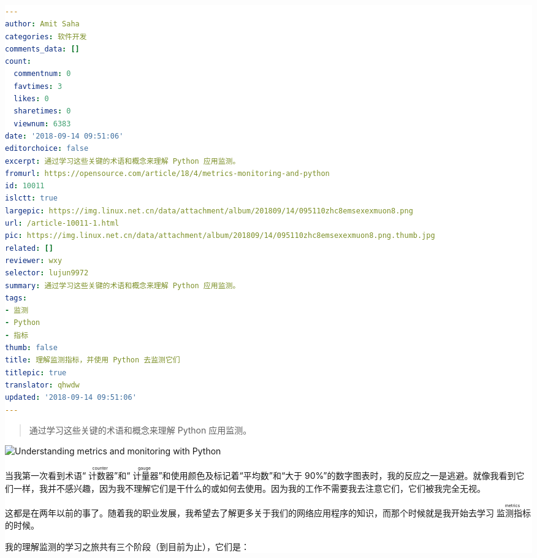 ```yaml
---
author: Amit Saha
categories: 软件开发
comments_data: []
count:
  commentnum: 0
  favtimes: 3
  likes: 0
  sharetimes: 0
  viewnum: 6383
date: '2018-09-14 09:51:06'
editorchoice: false
excerpt: 通过学习这些关键的术语和概念来理解 Python 应用监测。
fromurl: https://opensource.com/article/18/4/metrics-monitoring-and-python
id: 10011
islctt: true
largepic: https://img.linux.net.cn/data/attachment/album/201809/14/095110zhc8emsexexmuon8.png
url: /article-10011-1.html
pic: https://img.linux.net.cn/data/attachment/album/201809/14/095110zhc8emsexexmuon8.png.thumb.jpg
related: []
reviewer: wxy
selector: lujun9972
summary: 通过学习这些关键的术语和概念来理解 Python 应用监测。
tags:
- 监测
- Python
- 指标
thumb: false
title: 理解监测指标，并使用 Python 去监测它们
titlepic: true
translator: qhwdw
updated: '2018-09-14 09:51:06'
---
```



> 
> 通过学习这些关键的术语和概念来理解 Python 应用监测。
> 
> 
> 


![Understanding metrics and monitoring with Python](/data/attachment/album/201809/14/095110zhc8emsexexmuon8.png "Understanding metrics and monitoring with Python")


当我第一次看到术语“<ruby> 计数器 <rt>  counter </rt></ruby>”和“<ruby> 计量器 <rt>  gauge </rt></ruby>”和使用颜色及标记着“平均数”和“大于 90%”的数字图表时，我的反应之一是逃避。就像我看到它们一样，我并不感兴趣，因为我不理解它们是干什么的或如何去使用。因为我的工作不需要我去注意它们，它们被我完全无视。


这都是在两年以前的事了。随着我的职业发展，我希望去了解更多关于我们的网络应用程序的知识，而那个时候就是我开始去学习<ruby> 监测指标 <rt>  metrics </rt></ruby>的时候。


我的理解监测的学习之旅共有三个阶段（到目前为止），它们是：
